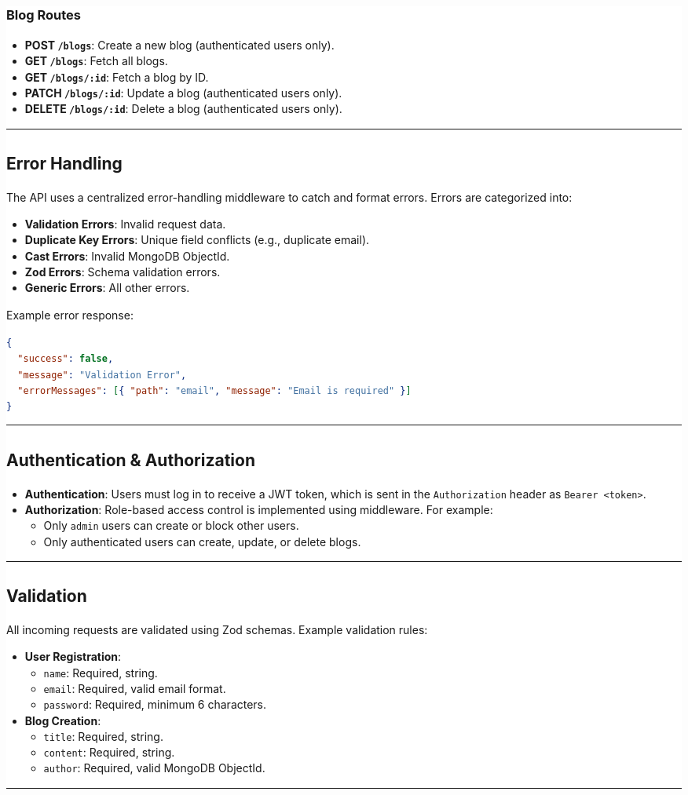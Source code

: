 ### Blog Routes

- **POST `/blogs`**: Create a new blog (authenticated users only).
- **GET `/blogs`**: Fetch all blogs.
- **GET `/blogs/:id`**: Fetch a blog by ID.
- **PATCH `/blogs/:id`**: Update a blog (authenticated users only).
- **DELETE `/blogs/:id`**: Delete a blog (authenticated users only).

---

## Error Handling

The API uses a centralized error-handling middleware to catch and format errors. Errors are categorized into:

- **Validation Errors**: Invalid request data.
- **Duplicate Key Errors**: Unique field conflicts (e.g., duplicate email).
- **Cast Errors**: Invalid MongoDB ObjectId.
- **Zod Errors**: Schema validation errors.
- **Generic Errors**: All other errors.

Example error response:

```json
{
  "success": false,
  "message": "Validation Error",
  "errorMessages": [{ "path": "email", "message": "Email is required" }]
}
```

---

## Authentication & Authorization

- **Authentication**: Users must log in to receive a JWT token, which is sent in the `Authorization` header as `Bearer <token>`.
- **Authorization**: Role-based access control is implemented using middleware. For example:
  - Only `admin` users can create or block other users.
  - Only authenticated users can create, update, or delete blogs.

---

## Validation

All incoming requests are validated using Zod schemas. Example validation rules:

- **User Registration**:
  - `name`: Required, string.
  - `email`: Required, valid email format.
  - `password`: Required, minimum 6 characters.
- **Blog Creation**:
  - `title`: Required, string.
  - `content`: Required, string.
  - `author`: Required, valid MongoDB ObjectId.

---
